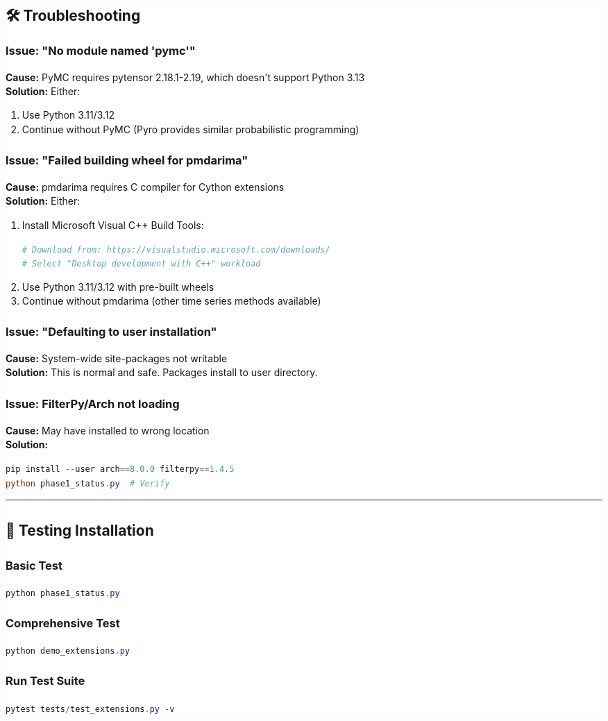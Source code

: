 
## 🛠️ Troubleshooting

### Issue: "No module named 'pymc'"
**Cause:** PyMC requires pytensor 2.18.1-2.19, which doesn't support Python 3.13  
**Solution:** Either:
1. Use Python 3.11/3.12
2. Continue without PyMC (Pyro provides similar probabilistic programming)

### Issue: "Failed building wheel for pmdarima"
**Cause:** pmdarima requires C compiler for Cython extensions  
**Solution:** Either:
1. Install Microsoft Visual C++ Build Tools:
   ```powershell
   # Download from: https://visualstudio.microsoft.com/downloads/
   # Select "Desktop development with C++" workload
   ```
2. Use Python 3.11/3.12 with pre-built wheels
3. Continue without pmdarima (other time series methods available)

### Issue: "Defaulting to user installation"
**Cause:** System-wide site-packages not writable  
**Solution:** This is normal and safe. Packages install to user directory.

### Issue: FilterPy/Arch not loading
**Cause:** May have installed to wrong location  
**Solution:**
```powershell
pip install --user arch==8.0.0 filterpy==1.4.5
python phase1_status.py  # Verify
```

---

## 🧪 Testing Installation

### Basic Test
```powershell
python phase1_status.py
```

### Comprehensive Test
```powershell
python demo_extensions.py
```

### Run Test Suite
```powershell
pytest tests/test_extensions.py -v
```
